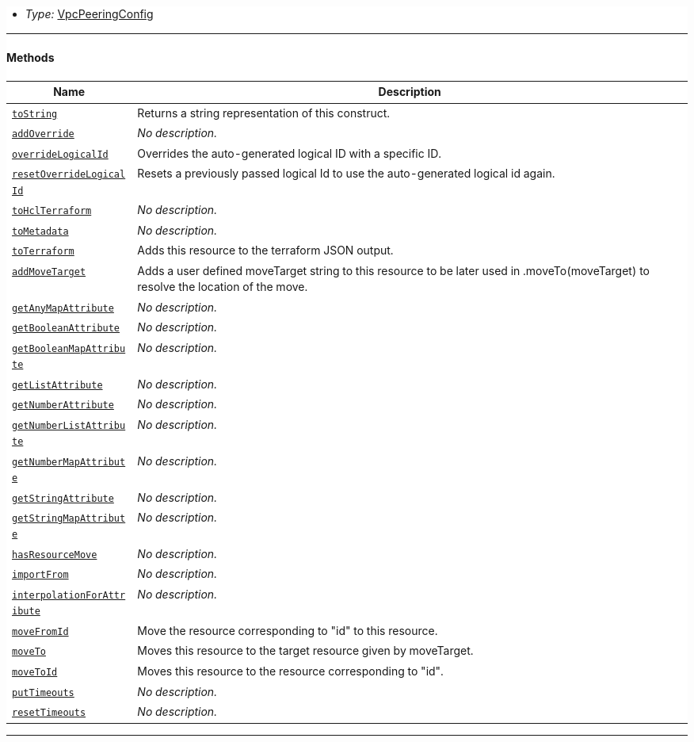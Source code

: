 - *Type:* <a href="#@cdktf/provider-digitalocean.vpcPeering.VpcPeeringConfig">VpcPeeringConfig</a>

---

#### Methods <a name="Methods" id="Methods"></a>

| **Name** | **Description** |
| --- | --- |
| <code><a href="#@cdktf/provider-digitalocean.vpcPeering.VpcPeering.toString">toString</a></code> | Returns a string representation of this construct. |
| <code><a href="#@cdktf/provider-digitalocean.vpcPeering.VpcPeering.addOverride">addOverride</a></code> | *No description.* |
| <code><a href="#@cdktf/provider-digitalocean.vpcPeering.VpcPeering.overrideLogicalId">overrideLogicalId</a></code> | Overrides the auto-generated logical ID with a specific ID. |
| <code><a href="#@cdktf/provider-digitalocean.vpcPeering.VpcPeering.resetOverrideLogicalId">resetOverrideLogicalId</a></code> | Resets a previously passed logical Id to use the auto-generated logical id again. |
| <code><a href="#@cdktf/provider-digitalocean.vpcPeering.VpcPeering.toHclTerraform">toHclTerraform</a></code> | *No description.* |
| <code><a href="#@cdktf/provider-digitalocean.vpcPeering.VpcPeering.toMetadata">toMetadata</a></code> | *No description.* |
| <code><a href="#@cdktf/provider-digitalocean.vpcPeering.VpcPeering.toTerraform">toTerraform</a></code> | Adds this resource to the terraform JSON output. |
| <code><a href="#@cdktf/provider-digitalocean.vpcPeering.VpcPeering.addMoveTarget">addMoveTarget</a></code> | Adds a user defined moveTarget string to this resource to be later used in .moveTo(moveTarget) to resolve the location of the move. |
| <code><a href="#@cdktf/provider-digitalocean.vpcPeering.VpcPeering.getAnyMapAttribute">getAnyMapAttribute</a></code> | *No description.* |
| <code><a href="#@cdktf/provider-digitalocean.vpcPeering.VpcPeering.getBooleanAttribute">getBooleanAttribute</a></code> | *No description.* |
| <code><a href="#@cdktf/provider-digitalocean.vpcPeering.VpcPeering.getBooleanMapAttribute">getBooleanMapAttribute</a></code> | *No description.* |
| <code><a href="#@cdktf/provider-digitalocean.vpcPeering.VpcPeering.getListAttribute">getListAttribute</a></code> | *No description.* |
| <code><a href="#@cdktf/provider-digitalocean.vpcPeering.VpcPeering.getNumberAttribute">getNumberAttribute</a></code> | *No description.* |
| <code><a href="#@cdktf/provider-digitalocean.vpcPeering.VpcPeering.getNumberListAttribute">getNumberListAttribute</a></code> | *No description.* |
| <code><a href="#@cdktf/provider-digitalocean.vpcPeering.VpcPeering.getNumberMapAttribute">getNumberMapAttribute</a></code> | *No description.* |
| <code><a href="#@cdktf/provider-digitalocean.vpcPeering.VpcPeering.getStringAttribute">getStringAttribute</a></code> | *No description.* |
| <code><a href="#@cdktf/provider-digitalocean.vpcPeering.VpcPeering.getStringMapAttribute">getStringMapAttribute</a></code> | *No description.* |
| <code><a href="#@cdktf/provider-digitalocean.vpcPeering.VpcPeering.hasResourceMove">hasResourceMove</a></code> | *No description.* |
| <code><a href="#@cdktf/provider-digitalocean.vpcPeering.VpcPeering.importFrom">importFrom</a></code> | *No description.* |
| <code><a href="#@cdktf/provider-digitalocean.vpcPeering.VpcPeering.interpolationForAttribute">interpolationForAttribute</a></code> | *No description.* |
| <code><a href="#@cdktf/provider-digitalocean.vpcPeering.VpcPeering.moveFromId">moveFromId</a></code> | Move the resource corresponding to "id" to this resource. |
| <code><a href="#@cdktf/provider-digitalocean.vpcPeering.VpcPeering.moveTo">moveTo</a></code> | Moves this resource to the target resource given by moveTarget. |
| <code><a href="#@cdktf/provider-digitalocean.vpcPeering.VpcPeering.moveToId">moveToId</a></code> | Moves this resource to the resource corresponding to "id". |
| <code><a href="#@cdktf/provider-digitalocean.vpcPeering.VpcPeering.putTimeouts">putTimeouts</a></code> | *No description.* |
| <code><a href="#@cdktf/provider-digitalocean.vpcPeering.VpcPeering.resetTimeouts">resetTimeouts</a></code> | *No description.* |

---

